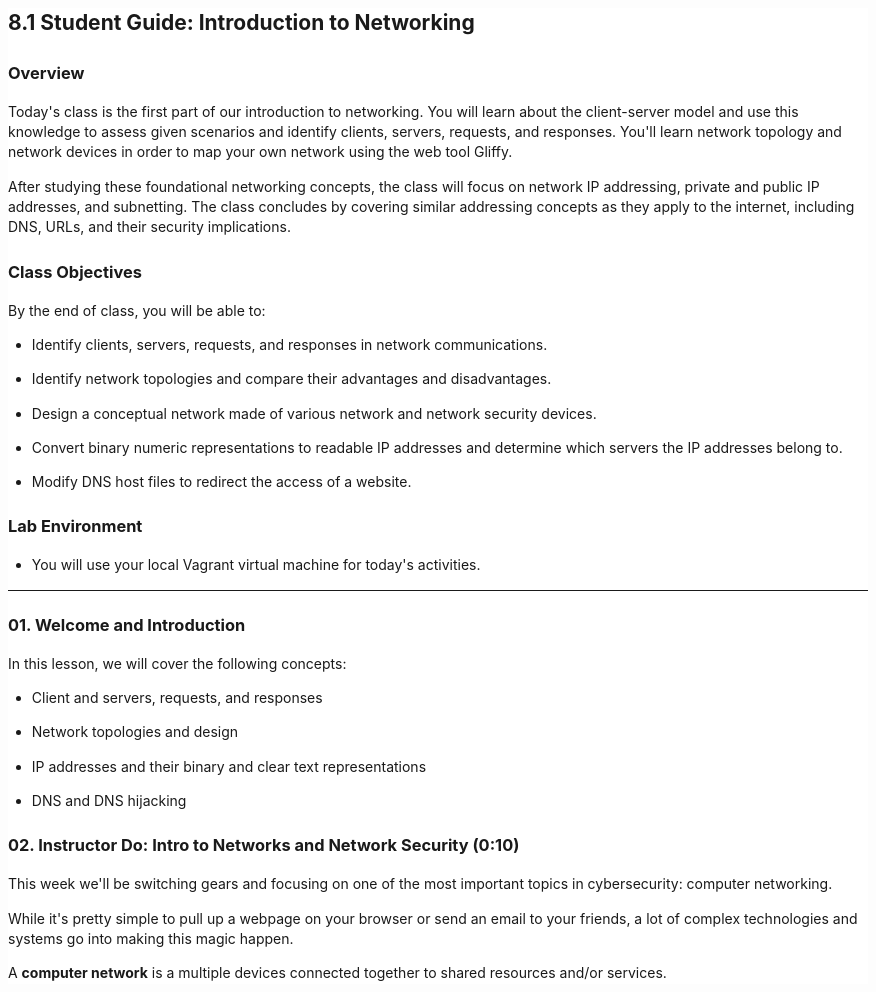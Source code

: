 ##  8.1 Student Guide: Introduction to Networking

### Overview

Today's class is the first part of our introduction to networking.  You will learn about the client-server model and use this knowledge to assess given scenarios and identify clients, servers, requests, and responses.  You'll learn network topology and network devices in order to map your own network using the web tool Gliffy.

After studying these foundational networking concepts, the class will focus on network IP addressing, private and public IP addresses, and subnetting. The class concludes by covering similar addressing concepts as they apply to the internet, including DNS, URLs, and their security implications.

### Class Objectives

By the end of class, you will be able to:

- Identify clients, servers, requests, and responses in network communications.

- Identify network topologies and compare their advantages and disadvantages.

- Design a conceptual network made of various network and network security devices.

- Convert binary numeric representations to readable IP addresses and determine which servers the IP addresses belong to.

- Modify DNS host files to redirect the access of a website.

### Lab Environment

- You will use your local Vagrant virtual machine for today's activities. 

---

### 01. Welcome and Introduction

In this lesson, we will cover the following concepts:

- Client and servers, requests, and responses

- Network topologies and design

- IP addresses and their binary and clear text representations

- DNS and DNS hijacking

### 02. Instructor Do: Intro to Networks and Network Security (0:10)

This week we'll be switching gears and focusing on one of the most important topics in cybersecurity: computer networking.

While it's pretty simple to pull up a webpage on your browser or send an email to your friends, a lot of complex technologies and systems go into making this magic happen.

A **computer network** is a multiple devices connected together to shared resources and/or services.
